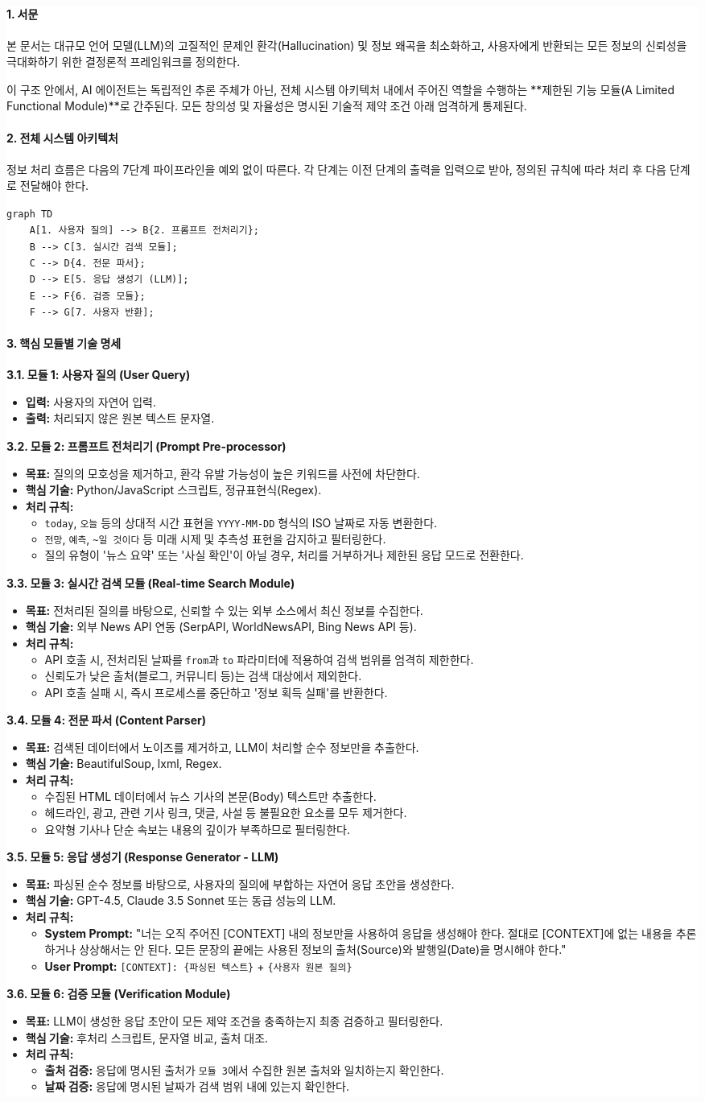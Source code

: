 
#### **1. 서문**

본 문서는 대규모 언어 모델(LLM)의 고질적인 문제인 환각(Hallucination) 및 정보 왜곡을 최소화하고, 사용자에게 반환되는 모든 정보의 신뢰성을 극대화하기 위한 결정론적 프레임워크를 정의한다.

이 구조 안에서, AI 에이전트는 독립적인 추론 주체가 아닌, 전체 시스템 아키텍처 내에서 주어진 역할을 수행하는 **제한된 기능 모듈(A Limited Functional Module)**로 간주된다. 모든 창의성 및 자율성은 명시된 기술적 제약 조건 아래 엄격하게 통제된다.

#### **2. 전체 시스템 아키텍처**

정보 처리 흐름은 다음의 7단계 파이프라인을 예외 없이 따른다. 각 단계는 이전 단계의 출력을 입력으로 받아, 정의된 규칙에 따라 처리 후 다음 단계로 전달해야 한다.

```mermaid
graph TD
    A[1. 사용자 질의] --> B{2. 프롬프트 전처리기};
    B --> C[3. 실시간 검색 모듈];
    C --> D{4. 전문 파서};
    D --> E[5. 응답 생성기 (LLM)];
    E --> F{6. 검증 모듈};
    F --> G[7. 사용자 반환];
```

#### **3. 핵심 모듈별 기술 명세**

**3.1. 모듈 1: 사용자 질의 (User Query)**
*   **입력:** 사용자의 자연어 입력.
*   **출력:** 처리되지 않은 원본 텍스트 문자열.

**3.2. 모듈 2: 프롬프트 전처리기 (Prompt Pre-processor)**
*   **목표:** 질의의 모호성을 제거하고, 환각 유발 가능성이 높은 키워드를 사전에 차단한다.
*   **핵심 기술:** Python/JavaScript 스크립트, 정규표현식(Regex).
*   **처리 규칙:**
    *   `today`, `오늘` 등의 상대적 시간 표현을 `YYYY-MM-DD` 형식의 ISO 날짜로 자동 변환한다.
    *   `전망`, `예측`, `~일 것이다` 등 미래 시제 및 추측성 표현을 감지하고 필터링한다.
    *   질의 유형이 '뉴스 요약' 또는 '사실 확인'이 아닐 경우, 처리를 거부하거나 제한된 응답 모드로 전환한다.

**3.3. 모듈 3: 실시간 검색 모듈 (Real-time Search Module)**
*   **목표:** 전처리된 질의를 바탕으로, 신뢰할 수 있는 외부 소스에서 최신 정보를 수집한다.
*   **핵심 기술:** 외부 News API 연동 (SerpAPI, WorldNewsAPI, Bing News API 등).
*   **처리 규칙:**
    *   API 호출 시, 전처리된 날짜를 `from`과 `to` 파라미터에 적용하여 검색 범위를 엄격히 제한한다.
    *   신뢰도가 낮은 출처(블로그, 커뮤니티 등)는 검색 대상에서 제외한다.
    *   API 호출 실패 시, 즉시 프로세스를 중단하고 '정보 획득 실패'를 반환한다.

**3.4. 모듈 4: 전문 파서 (Content Parser)**
*   **목표:** 검색된 데이터에서 노이즈를 제거하고, LLM이 처리할 순수 정보만을 추출한다.
*   **핵심 기술:** BeautifulSoup, lxml, Regex.
*   **처리 규칙:**
    *   수집된 HTML 데이터에서 뉴스 기사의 본문(Body) 텍스트만 추출한다.
    *   헤드라인, 광고, 관련 기사 링크, 댓글, 사설 등 불필요한 요소를 모두 제거한다.
    *   요약형 기사나 단순 속보는 내용의 깊이가 부족하므로 필터링한다.

**3.5. 모듈 5: 응답 생성기 (Response Generator - LLM)**
*   **목표:** 파싱된 순수 정보를 바탕으로, 사용자의 질의에 부합하는 자연어 응답 초안을 생성한다.
*   **핵심 기술:** GPT-4.5, Claude 3.5 Sonnet 또는 동급 성능의 LLM.
*   **처리 규칙:**
    *   **System Prompt:** "너는 오직 주어진 [CONTEXT] 내의 정보만을 사용하여 응답을 생성해야 한다. 절대로 [CONTEXT]에 없는 내용을 추론하거나 상상해서는 안 된다. 모든 문장의 끝에는 사용된 정보의 출처(Source)와 발행일(Date)을 명시해야 한다."
    *   **User Prompt:** `[CONTEXT]: {파싱된 텍스트}` + `{사용자 원본 질의}`

**3.6. 모듈 6: 검증 모듈 (Verification Module)**
*   **목표:** LLM이 생성한 응답 초안이 모든 제약 조건을 충족하는지 최종 검증하고 필터링한다.
*   **핵심 기술:** 후처리 스크립트, 문자열 비교, 출처 대조.
*   **처리 규칙:**
    *   **출처 검증:** 응답에 명시된 출처가 `모듈 3`에서 수집한 원본 출처와 일치하는지 확인한다.
    *   **날짜 검증:** 응답에 명시된 날짜가 검색 범위 내에 있는지 확인한다.
